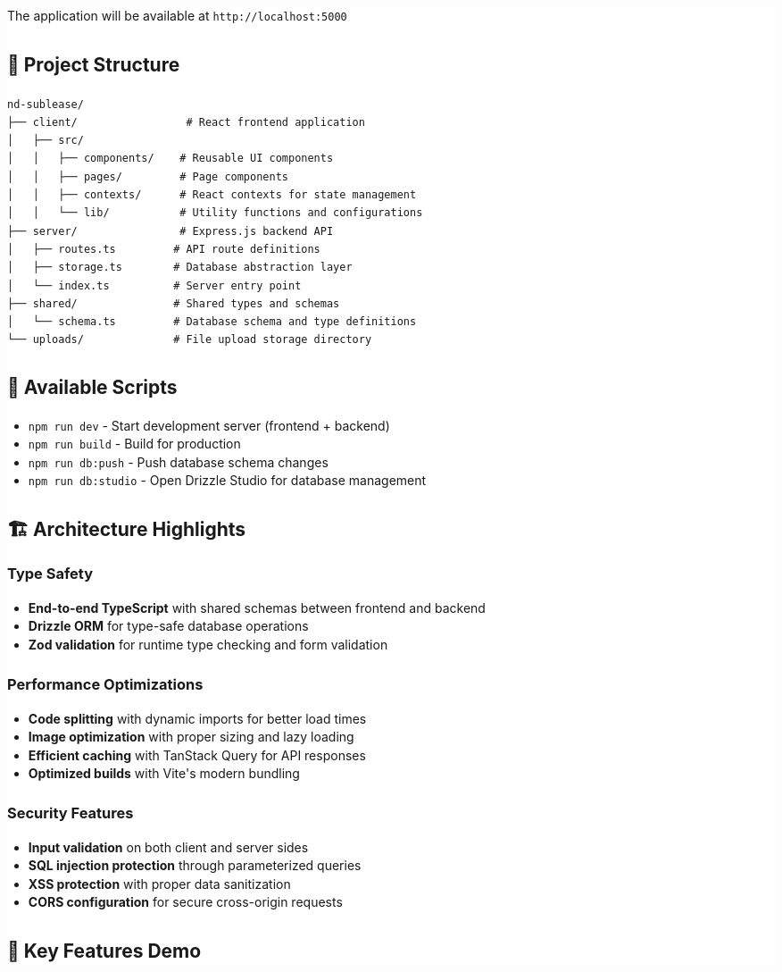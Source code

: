 The application will be available at `http://localhost:5000`

## 📁 Project Structure

```
nd-sublease/
├── client/                 # React frontend application
│   ├── src/
│   │   ├── components/    # Reusable UI components
│   │   ├── pages/         # Page components
│   │   ├── contexts/      # React contexts for state management
│   │   └── lib/           # Utility functions and configurations
├── server/                # Express.js backend API
│   ├── routes.ts         # API route definitions
│   ├── storage.ts        # Database abstraction layer
│   └── index.ts          # Server entry point
├── shared/               # Shared types and schemas
│   └── schema.ts         # Database schema and type definitions
└── uploads/              # File upload storage directory
```

## 🔧 Available Scripts

- `npm run dev` - Start development server (frontend + backend)
- `npm run build` - Build for production
- `npm run db:push` - Push database schema changes
- `npm run db:studio` - Open Drizzle Studio for database management

## 🏗️ Architecture Highlights

### Type Safety
- **End-to-end TypeScript** with shared schemas between frontend and backend
- **Drizzle ORM** for type-safe database operations
- **Zod validation** for runtime type checking and form validation

### Performance Optimizations
- **Code splitting** with dynamic imports for better load times
- **Image optimization** with proper sizing and lazy loading
- **Efficient caching** with TanStack Query for API responses
- **Optimized builds** with Vite's modern bundling

### Security Features
- **Input validation** on both client and server sides
- **SQL injection protection** through parameterized queries
- **XSS protection** with proper data sanitization
- **CORS configuration** for secure cross-origin requests

## 🎯 Key Features Demo
